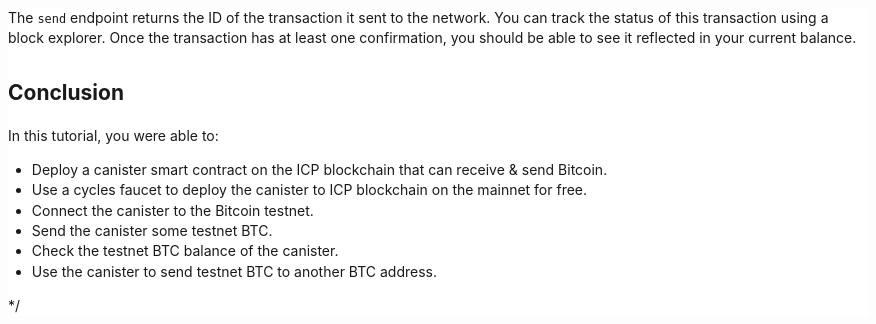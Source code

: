 The `send` endpoint returns the ID of the transaction it sent to the network.
You can track the status of this transaction using a block explorer. Once the
transaction has at least one confirmation, you should be able to see it
reflected in your current balance.

## Conclusion

In this tutorial, you were able to:

* Deploy a canister smart contract on the ICP blockchain that can receive & send Bitcoin.
* Use a cycles faucet to deploy the canister to ICP blockchain on the mainnet for free.
* Connect the canister to the Bitcoin testnet.
* Send the canister some testnet BTC.
* Check the testnet BTC balance of the canister.
* Use the canister to send testnet BTC to another BTC address. 

*/